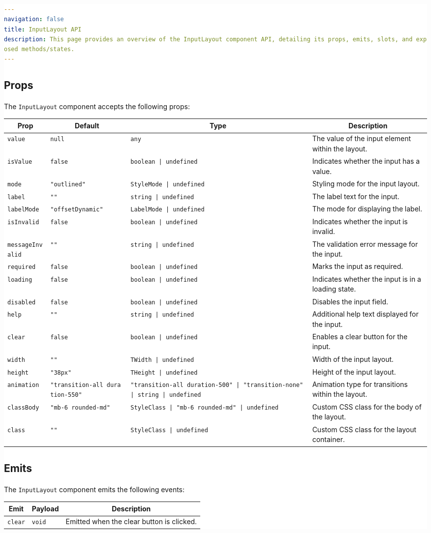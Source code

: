 ```yaml
---
navigation: false
title: InputLayout API
description: This page provides an overview of the InputLayout component API, detailing its props, emits, slots, and exposed methods/states.
---
```


## Props

The `InputLayout` component accepts the following props:

| Prop            | Default                     | Type                                                      | Description                                                                                       |
|-----------------|-----------------------------|-----------------------------------------------------------|---------------------------------------------------------------------------------------------------|
| `value`         | `null`                      | `any`                                                     | The value of the input element within the layout.                                                 |
| `isValue`       | `false`                     | `boolean \| undefined`                                     | Indicates whether the input has a value.                                                          |
| `mode`          | `"outlined"`                | `StyleMode \| undefined`                                   | Styling mode for the input layout.                                                                |
| `label`         | `""`                        | `string \| undefined`                                      | The label text for the input.                                                                     |
| `labelMode`     | `"offsetDynamic"`           | `LabelMode \| undefined`                                   | The mode for displaying the label.                                                                |
| `isInvalid`     | `false`                     | `boolean \| undefined`                                     | Indicates whether the input is invalid.                                                           |
| `messageInvalid`| `""`                        | `string \| undefined`                                      | The validation error message for the input.                                                       |
| `required`      | `false`                     | `boolean \| undefined`                                     | Marks the input as required.                                                                      |
| `loading`       | `false`                     | `boolean \| undefined`                                     | Indicates whether the input is in a loading state.                                                |
| `disabled`      | `false`                     | `boolean \| undefined`                                     | Disables the input field.                                                                         |
| `help`          | `""`                        | `string \| undefined`                                      | Additional help text displayed for the input.                                                     |
| `clear`         | `false`                     | `boolean \| undefined`                                     | Enables a clear button for the input.                                                             |
| `width`         | `""`                        | `TWidth \| undefined`                                      | Width of the input layout.                                                                        |
| `height`        | `"38px"`                    | `THeight \| undefined`                                     | Height of the input layout.                                                                       |
| `animation`     | `"transition-all duration-550"` | `"transition-all duration-500" \| "transition-none" \| string \| undefined` | Animation type for transitions within the layout.                                                 |
| `classBody`     | `"mb-6 rounded-md"`         | `StyleClass \| "mb-6 rounded-md" \| undefined`             | Custom CSS class for the body of the layout.                                                      |
| `class`         | `""`                        | `StyleClass \| undefined`                                  | Custom CSS class for the layout container.                                                        |

## Emits

The `InputLayout` component emits the following events:

| Emit                   | Payload                | Description                                                                                       |
|------------------------|------------------------|---------------------------------------------------------------------------------------------------|
| `clear`                | `void`                 | Emitted when the clear button is clicked.                                                         |
